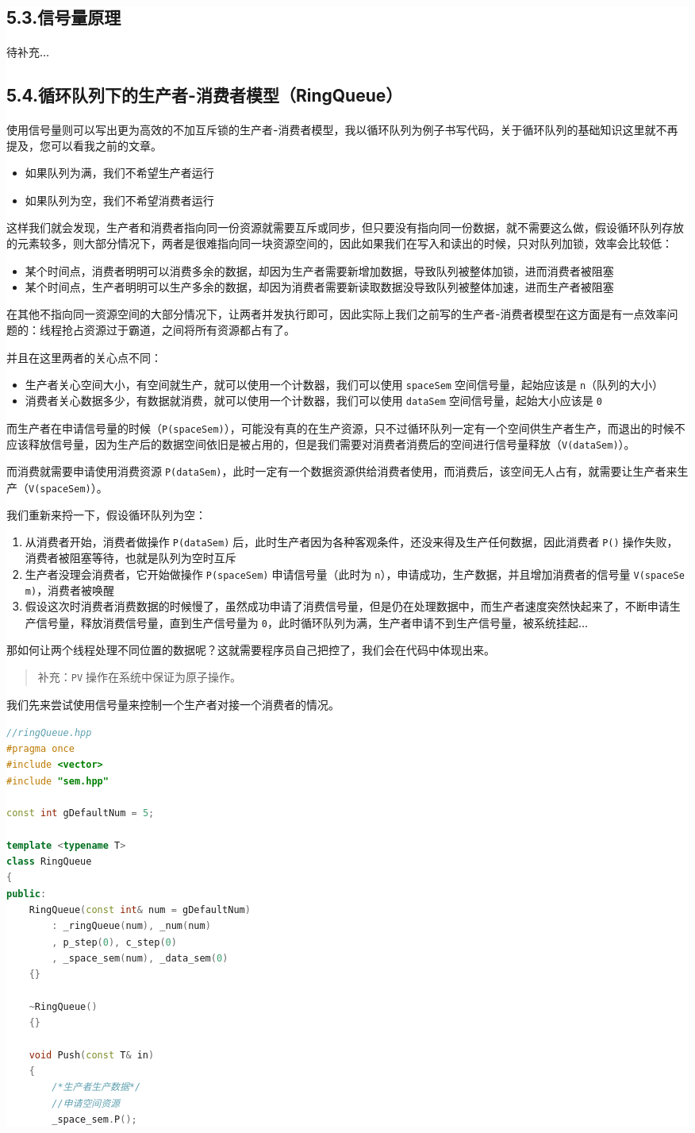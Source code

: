 ## 5.3.信号量原理

待补充...

## 5.4.循环队列下的生产者-消费者模型（RingQueue）

使用信号量则可以写出更为高效的不加互斥锁的生产者-消费者模型，我以循环队列为例子书写代码，关于循环队列的基础知识这里就不再提及，您可以看我之前的文章。

-   如果队列为满，我们不希望生产者运行

-   如果队列为空，我们不希望消费者运行

这样我们就会发现，生产者和消费者指向同一份资源就需要互斥或同步，但只要没有指向同一份数据，就不需要这么做，假设循环队列存放的元素较多，则大部分情况下，两者是很难指向同一块资源空间的，因此如果我们在写入和读出的时候，只对队列加锁，效率会比较低：

-   某个时间点，消费者明明可以消费多余的数据，却因为生产者需要新增加数据，导致队列被整体加锁，进而消费者被阻塞
-   某个时间点，生产者明明可以生产多余的数据，却因为消费者需要新读取数据没导致队列被整体加速，进而生产者被阻塞

在其他不指向同一资源空间的大部分情况下，让两者并发执行即可，因此实际上我们之前写的生产者-消费者模型在这方面是有一点效率问题的：线程抢占资源过于霸道，之间将所有资源都占有了。

并且在这里两者的关心点不同：

-   生产者关心空间大小，有空间就生产，就可以使用一个计数器，我们可以使用 `spaceSem` 空间信号量，起始应该是 `n`（队列的大小）
-   消费者关心数据多少，有数据就消费，就可以使用一个计数器，我们可以使用 `dataSem` 空间信号量，起始大小应该是 `0`

而生产者在申请信号量的时候（`P(spaceSem)`），可能没有真的在生产资源，只不过循环队列一定有一个空间供生产者生产，而退出的时候不应该释放信号量，因为生产后的数据空间依旧是被占用的，但是我们需要对消费者消费后的空间进行信号量释放（`V(dataSem)`）。

而消费就需要申请使用消费资源 `P(dataSem)`，此时一定有一个数据资源供给消费者使用，而消费后，该空间无人占有，就需要让生产者来生产（`V(spaceSem)`）。

我们重新来捋一下，假设循环队列为空：

1.   从消费者开始，消费者做操作 `P(dataSem)` 后，此时生产者因为各种客观条件，还没来得及生产任何数据，因此消费者 `P()` 操作失败，消费者被阻塞等待，也就是队列为空时互斥
2.   生产者没理会消费者，它开始做操作 `P(spaceSem)` 申请信号量（此时为 `n`），申请成功，生产数据，并且增加消费者的信号量 `V(spaceSem)`，消费者被唤醒
3.   假设这次时消费者消费数据的时候慢了，虽然成功申请了消费信号量，但是仍在处理数据中，而生产者速度突然快起来了，不断申请生产信号量，释放消费信号量，直到生产信号量为 `0`，此时循环队列为满，生产者申请不到生产信号量，被系统挂起...

那如何让两个线程处理不同位置的数据呢？这就需要程序员自己把控了，我们会在代码中体现出来。

>   补充：`PV` 操作在系统中保证为原子操作。

我们先来尝试使用信号量来控制一个生产者对接一个消费者的情况。

```cpp
//ringQueue.hpp
#pragma once
#include <vector>
#include "sem.hpp"

const int gDefaultNum = 5;

template <typename T>
class RingQueue
{
public:
	RingQueue(const int& num = gDefaultNum)
		: _ringQueue(num), _num(num)
		, p_step(0), c_step(0)
		, _space_sem(num), _data_sem(0)
	{}

	~RingQueue()
	{}

	void Push(const T& in)
	{
		/*生产者生产数据*/
		//申请空间资源
		_space_sem.P();

```